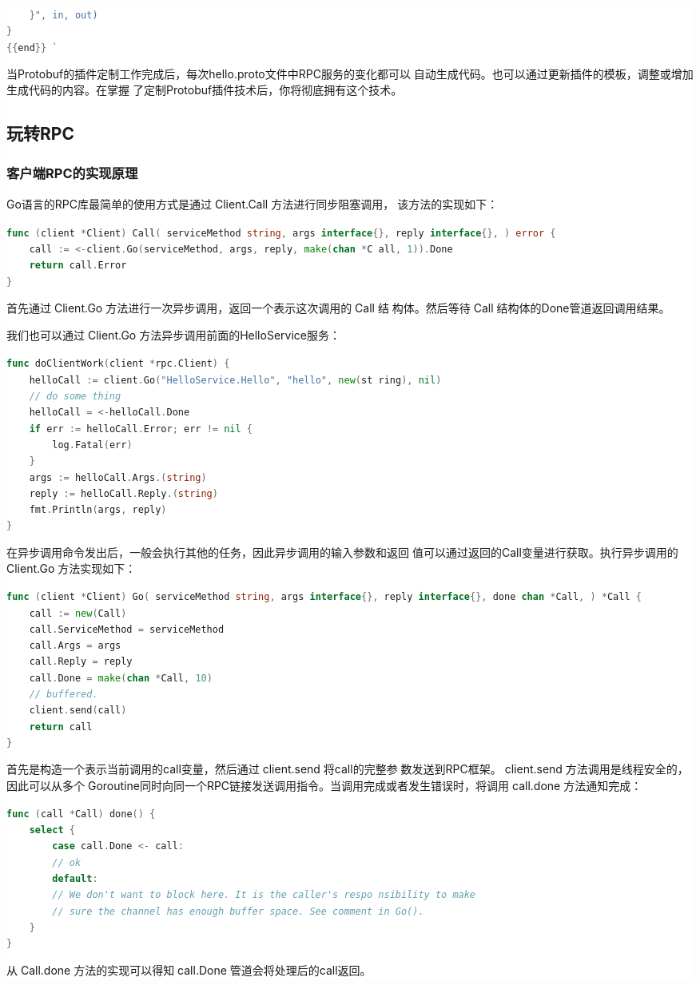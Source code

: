 ```go
    }", in, out) 
}
{{end}} `
```
当Protobuf的插件定制工作完成后，每次hello.proto文件中RPC服务的变化都可以 自动生成代码。也可以通过更新插件的模板，调整或增加生成代码的内容。在掌握 了定制Protobuf插件技术后，你将彻底拥有这个技术。

## 玩转RPC


### 客户端RPC的实现原理

Go语言的RPC库最简单的使用方式是通过 Client.Call 方法进行同步阻塞调用， 该方法的实现如下：

```go
func (client *Client) Call( serviceMethod string, args interface{}, reply interface{}, ) error { 
    call := <-client.Go(serviceMethod, args, reply, make(chan *C all, 1)).Done 
    return call.Error 
}
```
首先通过 Client.Go 方法进行一次异步调用，返回一个表示这次调用的 Call 结 构体。然后等待 Call 结构体的Done管道返回调用结果。

我们也可以通过 Client.Go 方法异步调用前面的HelloService服务：
```go
func doClientWork(client *rpc.Client) { 
    helloCall := client.Go("HelloService.Hello", "hello", new(st ring), nil) 
    // do some thing 
    helloCall = <-helloCall.Done 
    if err := helloCall.Error; err != nil { 
        log.Fatal(err) 
    }
    args := helloCall.Args.(string) 
    reply := helloCall.Reply.(string)
    fmt.Println(args, reply) 
}
```
在异步调用命令发出后，一般会执行其他的任务，因此异步调用的输入参数和返回 值可以通过返回的Call变量进行获取。执行异步调用的 Client.Go 方法实现如下：
```go
func (client *Client) Go( serviceMethod string, args interface{}, reply interface{}, done chan *Call, ) *Call { 
    call := new(Call) 
    call.ServiceMethod = serviceMethod 
    call.Args = args 
    call.Reply = reply 
    call.Done = make(chan *Call, 10) 
    // buffered. 
    client.send(call) 
    return call 
}
```
首先是构造一个表示当前调用的call变量，然后通过 client.send 将call的完整参 数发送到RPC框架。 client.send 方法调用是线程安全的，因此可以从多个 Goroutine同时向同一个RPC链接发送调用指令。当调用完成或者发生错误时，将调用 call.done 方法通知完成：
```go
func (call *Call) done() { 
    select { 
        case call.Done <- call: 
        // ok 
        default: 
        // We don't want to block here. It is the caller's respo nsibility to make 
        // sure the channel has enough buffer space. See comment in Go(). 
    } 
}
```
从 Call.done 方法的实现可以得知 call.Done 管道会将处理后的call返回。
